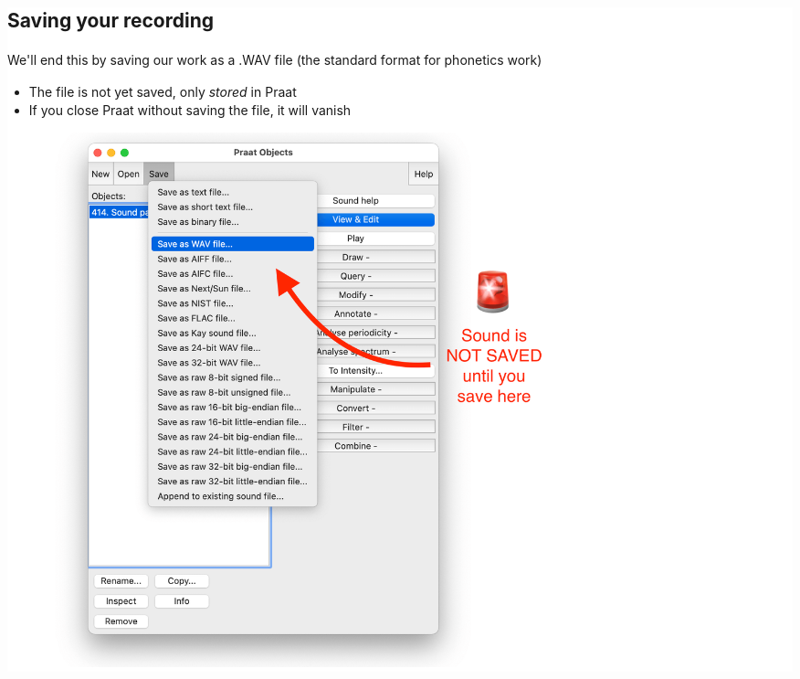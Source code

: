 
## Saving your recording

We'll end this by saving our work as a .WAV file (the standard format for phonetics work)

* The file is not yet saved, only *stored* in Praat
* If you close Praat without saving the file, it will vanish

<img src="./assets/media/praat-save-Sound.png" width="600">
